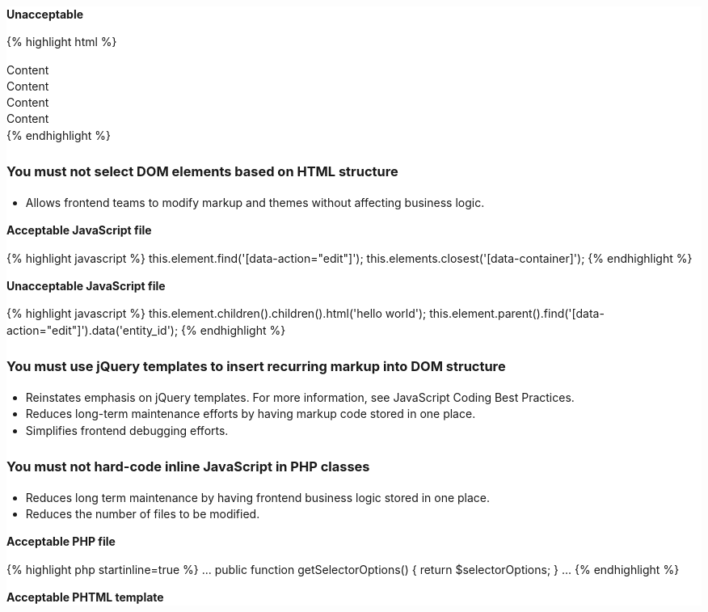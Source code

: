 
**Unacceptable**

{% highlight html %}
<div class="tab-element active">Content</div>
<div class="sales-transactions open">Content</div>
<div class="billing-agreement expanded">Content</div>
<div class="sales-report hidden">Content</div>
{% endhighlight %}


### You must not select DOM elements based on HTML structure
<ul>
<li>Allows frontend teams to modify markup and themes without affecting business logic.</li></ul>

**Acceptable JavaScript file**

{% highlight javascript %}
this.element.find('[data-action="edit"]');
this.elements.closest('[data-container]');
{% endhighlight %}

**Unacceptable JavaScript file**

{% highlight javascript %}
this.element.children().children().html('hello world');
this.element.parent().find('[data-action="edit"]').data('entity_id');
{% endhighlight %}

### You must use jQuery templates to insert recurring markup into DOM structure
<ul>
<li>Reinstates emphasis on jQuery templates. For more information, see JavaScript Coding Best Practices.</li>
<li>Reduces long-term maintenance efforts by having markup code stored in one place.</li>
<li>Simplifies frontend debugging efforts.</li></ul>

### You must not hard-code inline JavaScript in PHP classes
<ul>
<li>Reduces long term maintenance by having frontend business logic stored in one place.</li>
<li>Reduces the number of files to be modified.</li></ul>

**Acceptable PHP file**

{% highlight php startinline=true %}
...
public function getSelectorOptions()
{
    return $selectorOptions;
}
...
{% endhighlight %}

**Acceptable PHTML template**
